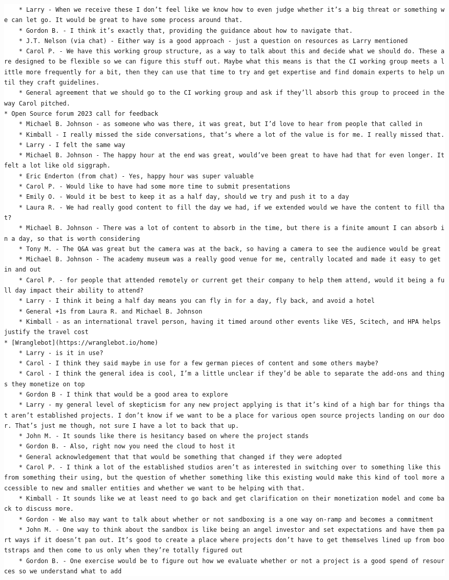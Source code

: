         * Larry - When we receive these I don’t feel like we know how to even judge whether it’s a big threat or something we can let go. It would be great to have some process around that.
        * Gordon B. - I think it’s exactly that, providing the guidance about how to navigate that.
        * J.T. Nelson (via chat) - Either way is a good approach - just a question on resources as Larry mentioned
        * Carol P. - We have this working group structure, as a way to talk about this and decide what we should do. These are designed to be flexible so we can figure this stuff out. Maybe what this means is that the CI working group meets a little more frequently for a bit, then they can use that time to try and get expertise and find domain experts to help until they craft guidelines.
        * General agreement that we should go to the CI working group and ask if they’ll absorb this group to proceed in the way Carol pitched.
    * Open Source forum 2023 call for feedback
        * Michael B. Johnson - as someone who was there, it was great, but I’d love to hear from people that called in
        * Kimball - I really missed the side conversations, that’s where a lot of the value is for me. I really missed that.
        * Larry - I felt the same way
        * Michael B. Johnson - The happy hour at the end was great, would’ve been great to have had that for even longer. It felt a lot like old siggraph.
        * Eric Enderton (from chat) - Yes, happy hour was super valuable
        * Carol P. - Would like to have had some more time to submit presentations
        * Emily O. - Would it be best to keep it as a half day, should we try and push it to a day
        * Laura R. - We had really good content to fill the day we had, if we extended would we have the content to fill that?
        * Michael B. Johnson - There was a lot of content to absorb in the time, but there is a finite amount I can absorb in a day, so that is worth considering
        * Tony M. - The Q&A was great but the camera was at the back, so having a camera to see the audience would be great
        * Michael B. Johnson - The academy museum was a really good venue for me, centrally located and made it easy to get in and out
        * Carol P. - for people that attended remotely or current get their company to help them attend, would it being a full day impact their ability to attend?
        * Larry - I think it being a half day means you can fly in for a day, fly back, and avoid a hotel
        * General +1s from Laura R. and Michael B. Johnson
        * Kimball - as an international travel person, having it timed around other events like VES, Scitech, and HPA helps justify the travel cost
    * [Wranglebot](https://wranglebot.io/home)
        * Larry - is it in use?
        * Carol - I think they said maybe in use for a few german pieces of content and some others maybe?
        * Carol - I think the general idea is cool, I’m a little unclear if they’d be able to separate the add-ons and things they monetize on top
        * Gordon B - I think that would be a good area to explore
        * Larry - my general level of skepticism for any new project applying is that it’s kind of a high bar for things that aren’t established projects. I don’t know if we want to be a place for various open source projects landing on our door. That’s just me though, not sure I have a lot to back that up.
        * John M. - It sounds like there is hesitancy based on where the project stands
        * Gordon B. - Also, right now you need the cloud to host it
        * General acknowledgement that that would be something that changed if they were adopted
        * Carol P. - I think a lot of the established studios aren’t as interested in switching over to something like this from something their using, but the question of whether something like this existing would make this kind of tool more accessible to new and smaller entities and whether we want to be helping with that.
        * Kimball - It sounds like we at least need to go back and get clarification on their monetization model and come back to discuss more.
        * Gordon - We also may want to talk about whether or not sandboxing is a one way on-ramp and becomes a commitment
        * John M. - One way to think about the sandbox is like being an angel investor and set expectations and have them part ways if it doesn’t pan out. It’s good to create a place where projects don’t have to get themselves lined up from bootstraps and then come to us only when they’re totally figured out
        * Gordon B. - One exercise would be to figure out how we evaluate whether or not a project is a good spend of resources so we understand what to add